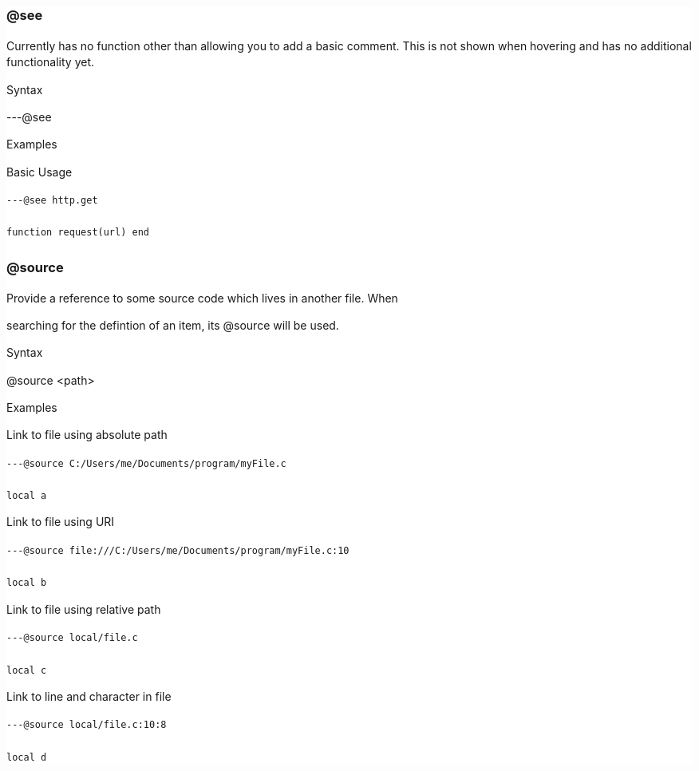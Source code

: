 ### @see

Currently has no function other than allowing you to add a basic comment. This is not shown when hovering and has no additional functionality yet.

Syntax

---@see

Examples

Basic Usage

```
---@see http.get

function request(url) end
```

### @source

Provide a reference to some source code which lives in another file. When

searching for the defintion of an item, its @source will be used.

Syntax

@source &lt;path&gt;

Examples

Link to file using absolute path

```
---@source C:/Users/me/Documents/program/myFile.c

local a
```

Link to file using URI

```
---@source file:///C:/Users/me/Documents/program/myFile.c:10

local b
```

Link to file using relative path

```
---@source local/file.c

local c
```

Link to line and character in file

```
---@source local/file.c:10:8

local d
```
